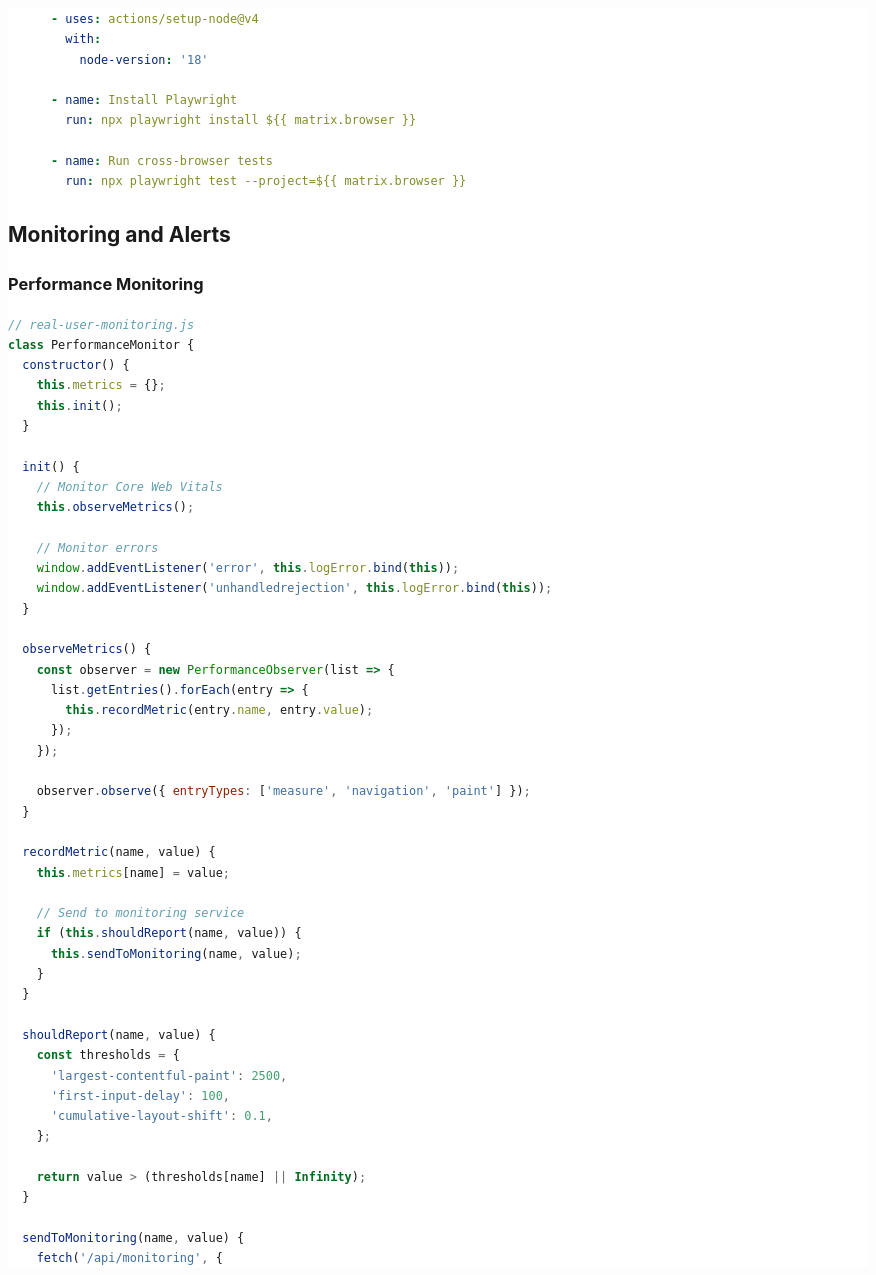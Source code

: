 ```yaml
      - uses: actions/setup-node@v4
        with:
          node-version: '18'

      - name: Install Playwright
        run: npx playwright install ${{ matrix.browser }}

      - name: Run cross-browser tests
        run: npx playwright test --project=${{ matrix.browser }}
```

## Monitoring and Alerts

### Performance Monitoring

```javascript
// real-user-monitoring.js
class PerformanceMonitor {
  constructor() {
    this.metrics = {};
    this.init();
  }

  init() {
    // Monitor Core Web Vitals
    this.observeMetrics();

    // Monitor errors
    window.addEventListener('error', this.logError.bind(this));
    window.addEventListener('unhandledrejection', this.logError.bind(this));
  }

  observeMetrics() {
    const observer = new PerformanceObserver(list => {
      list.getEntries().forEach(entry => {
        this.recordMetric(entry.name, entry.value);
      });
    });

    observer.observe({ entryTypes: ['measure', 'navigation', 'paint'] });
  }

  recordMetric(name, value) {
    this.metrics[name] = value;

    // Send to monitoring service
    if (this.shouldReport(name, value)) {
      this.sendToMonitoring(name, value);
    }
  }

  shouldReport(name, value) {
    const thresholds = {
      'largest-contentful-paint': 2500,
      'first-input-delay': 100,
      'cumulative-layout-shift': 0.1,
    };

    return value > (thresholds[name] || Infinity);
  }

  sendToMonitoring(name, value) {
    fetch('/api/monitoring', {
```